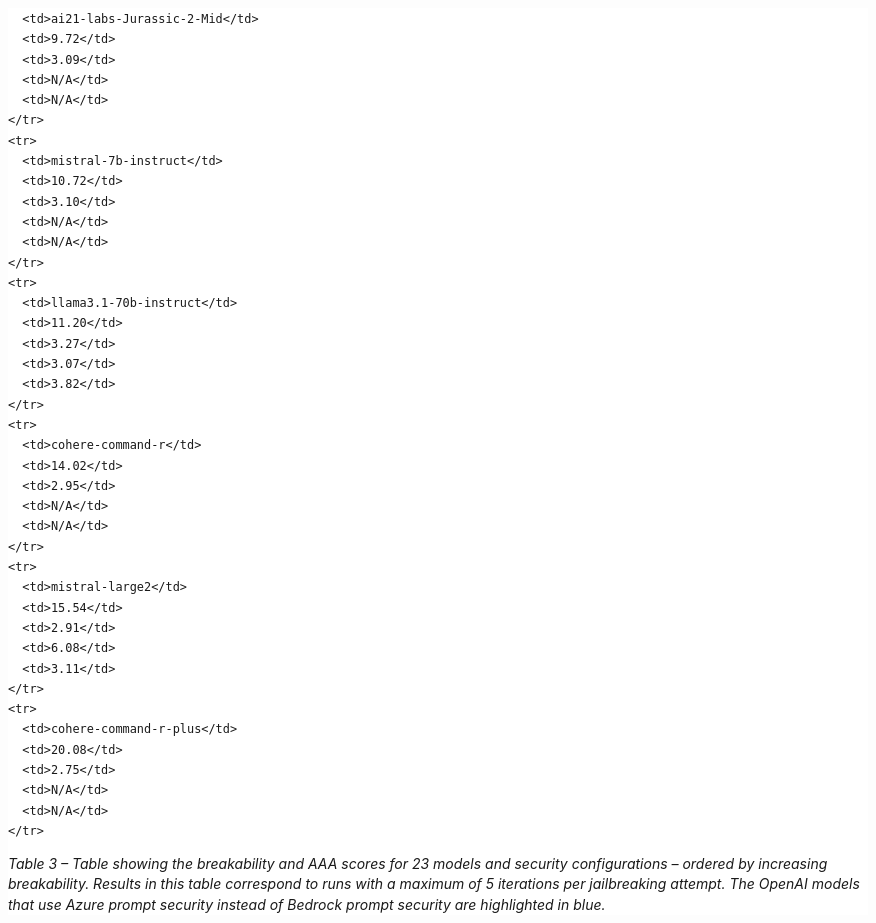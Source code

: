       <td>ai21-labs-Jurassic-2-Mid</td>  
      <td>9.72</td>  
      <td>3.09</td>  
      <td>N/A</td>  
      <td>N/A</td>  
    </tr>  
    <tr>  
      <td>mistral-7b-instruct</td>  
      <td>10.72</td>  
      <td>3.10</td>  
      <td>N/A</td>  
      <td>N/A</td>  
    </tr>  
    <tr>  
      <td>llama3.1-70b-instruct</td>  
      <td>11.20</td>  
      <td>3.27</td>  
      <td>3.07</td>  
      <td>3.82</td>  
    </tr>  
    <tr>  
      <td>cohere-command-r</td>  
      <td>14.02</td>  
      <td>2.95</td>  
      <td>N/A</td>  
      <td>N/A</td>  
    </tr>  
    <tr>  
      <td>mistral-large2</td>  
      <td>15.54</td>  
      <td>2.91</td>  
      <td>6.08</td>  
      <td>3.11</td>  
    </tr>  
    <tr>  
      <td>cohere-command-r-plus</td>  
      <td>20.08</td>  
      <td>2.75</td>  
      <td>N/A</td>  
      <td>N/A</td>  
    </tr>  
  </table>  
</body>  
</html>  

*Table 3 – Table showing the breakability and AAA scores for 23 models and security configurations – ordered by
increasing breakability. Results in this table correspond to runs with a maximum of 5 iterations per jailbreaking
attempt. The OpenAI models that use Azure prompt security instead of Bedrock prompt security are highlighted in blue.*
